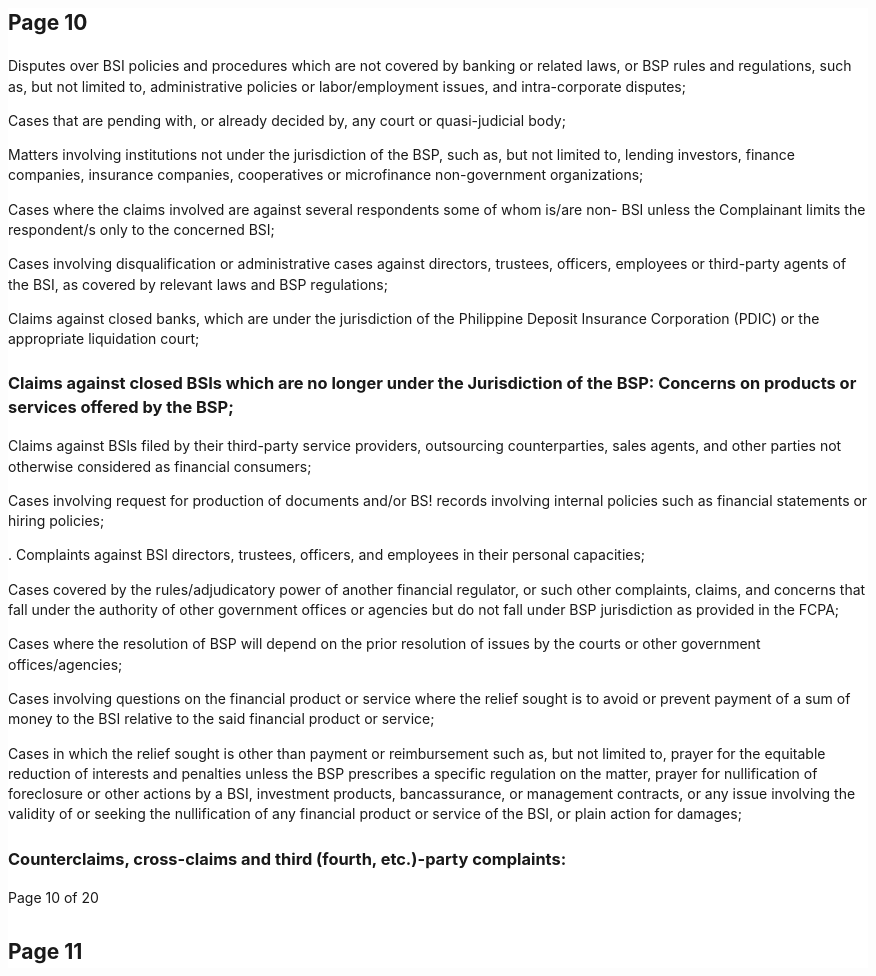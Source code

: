 ## Page 10

Disputes over BSI policies and procedures which are not covered by banking or related laws, or BSP rules and regulations, such as, but not limited to, administrative policies or labor/employment issues, and intra-corporate disputes;

Cases that are pending with, or already decided by, any court or quasi-judicial body;

Matters involving institutions not under the jurisdiction of the BSP, such as, but not limited to, lending investors, finance companies, insurance companies, cooperatives or microfinance non-government organizations;

Cases where the claims involved are against several respondents some of whom is/are non- BSI unless the Complainant limits the respondent/s only to the concerned BSI;

Cases involving disqualification or administrative cases against directors, trustees, officers, employees or third-party agents of the BSI, as covered by relevant laws and BSP regulations;

Claims against closed banks, which are under the jurisdiction of the Philippine Deposit Insurance Corporation (PDIC) or the appropriate liquidation court;

### Claims against closed BSIs which are no longer under the Jurisdiction of the BSP: Concerns on products or services offered by the BSP;

Claims against BSls filed by their third-party service providers, outsourcing counterparties, sales agents, and other parties not otherwise considered as financial consumers;

Cases involving request for production of documents and/or BS! records involving internal policies such as financial statements or hiring policies;

. Complaints against BSI directors, trustees, officers, and employees in their personal capacities;

Cases covered by the rules/adjudicatory power of another financial regulator, or such other complaints, claims, and concerns that fall under the authority of other government offices or agencies but do not fall under BSP jurisdiction as provided in the FCPA;

Cases where the resolution of BSP will depend on the prior resolution of issues by the courts or other government offices/agencies;

Cases involving questions on the financial product or service where the relief sought is to avoid or prevent payment of a sum of money to the BSI relative to the said financial product or service;

Cases in which the relief sought is other than payment or reimbursement such as, but not limited to, prayer for the equitable reduction of interests and penalties unless the BSP prescribes a specific regulation on the matter, prayer for nullification of foreclosure or other actions by a BSI, investment products, bancassurance, or management contracts, or any issue involving the validity of or seeking the nullification of any financial product or service of the BSI, or plain action for damages;

### Counterclaims, cross-claims and third (fourth, etc.)-party complaints:

Page 10 of 20

## Page 11
